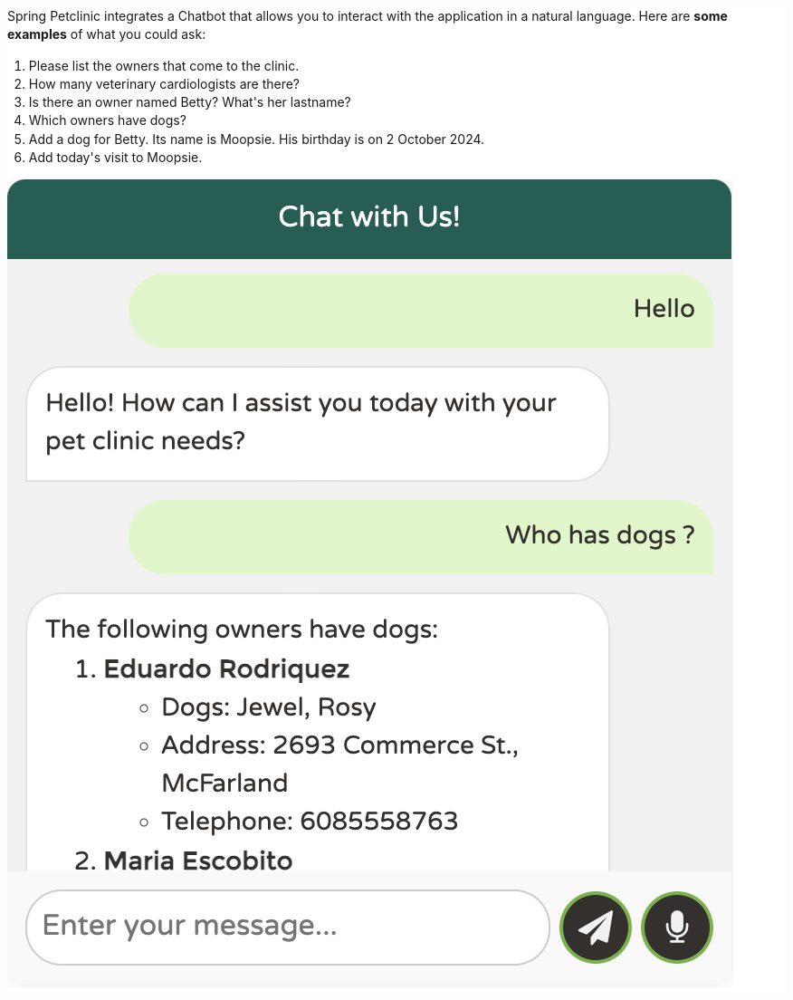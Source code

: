 Spring Petclinic integrates a Chatbot that allows you to interact with the application in a natural language. Here are **some examples** of what you could ask:

1. Please list the owners that come to the clinic.
2. How many veterinary cardiologists are there?
3. Is there an owner named Betty? What's her lastname?
4. Which owners have dogs?
5. Add a dog for Betty. Its name is Moopsie. His birthday is on 2 October 2024.
6. Add today's visit to Moopsie.

![Screenshot of the chat dialog](docs/chat-dialog.png)
